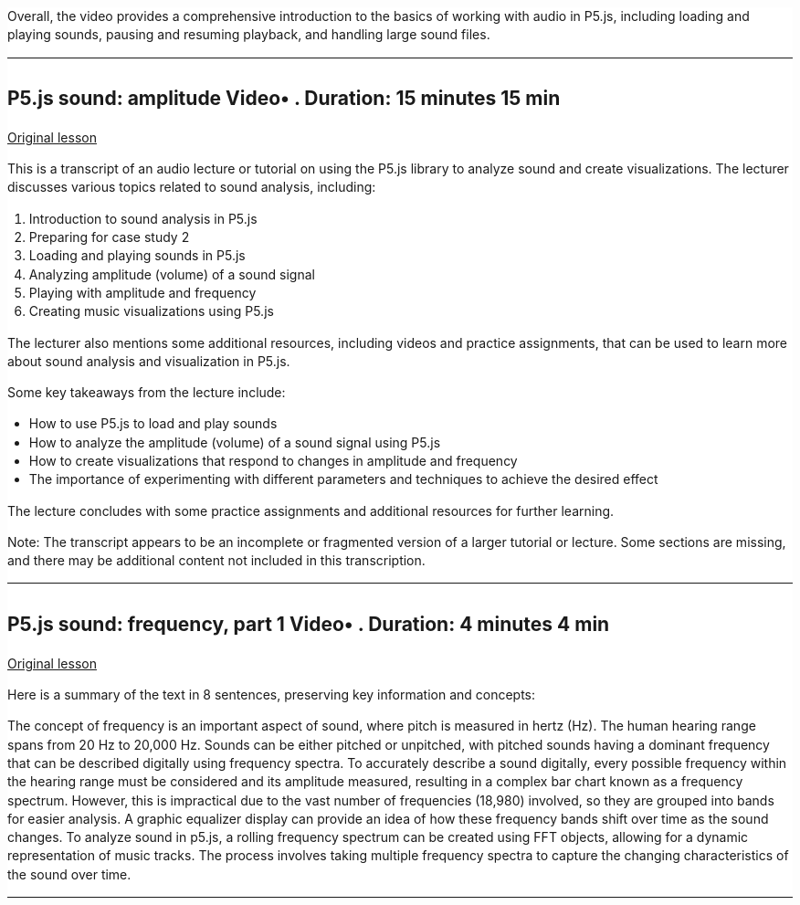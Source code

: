 Overall, the video provides a comprehensive introduction to the basics of working with audio in P5.js, including loading and playing sounds, pausing and resuming playback, and handling large sound files.

---

## P5.js sound: amplitude Video• . Duration: 15 minutes 15 min

[Original lesson](https://www.coursera.org/learn/uol-introduction-to-programming-2/lecture/zvamN/p5-js-sound-amplitude)

This is a transcript of an audio lecture or tutorial on using the P5.js library to analyze sound and create visualizations. The lecturer discusses various topics related to sound analysis, including:

1. Introduction to sound analysis in P5.js
2. Preparing for case study 2
3. Loading and playing sounds in P5.js
4. Analyzing amplitude (volume) of a sound signal
5. Playing with amplitude and frequency
6. Creating music visualizations using P5.js

The lecturer also mentions some additional resources, including videos and practice assignments, that can be used to learn more about sound analysis and visualization in P5.js.

Some key takeaways from the lecture include:

* How to use P5.js to load and play sounds
* How to analyze the amplitude (volume) of a sound signal using P5.js
* How to create visualizations that respond to changes in amplitude and frequency
* The importance of experimenting with different parameters and techniques to achieve the desired effect

The lecture concludes with some practice assignments and additional resources for further learning.

Note: The transcript appears to be an incomplete or fragmented version of a larger tutorial or lecture. Some sections are missing, and there may be additional content not included in this transcription.

---

## P5.js sound: frequency, part 1 Video• . Duration: 4 minutes 4 min

[Original lesson](https://www.coursera.org/learn/uol-introduction-to-programming-2/lecture/yuHQf/p5-js-sound-frequency-part-1)

Here is a summary of the text in 8 sentences, preserving key information and concepts:

The concept of frequency is an important aspect of sound, where pitch is measured in hertz (Hz). The human hearing range spans from 20 Hz to 20,000 Hz. Sounds can be either pitched or unpitched, with pitched sounds having a dominant frequency that can be described digitally using frequency spectra. To accurately describe a sound digitally, every possible frequency within the hearing range must be considered and its amplitude measured, resulting in a complex bar chart known as a frequency spectrum. However, this is impractical due to the vast number of frequencies (18,980) involved, so they are grouped into bands for easier analysis. A graphic equalizer display can provide an idea of how these frequency bands shift over time as the sound changes. To analyze sound in p5.js, a rolling frequency spectrum can be created using FFT objects, allowing for a dynamic representation of music tracks. The process involves taking multiple frequency spectra to capture the changing characteristics of the sound over time.

---